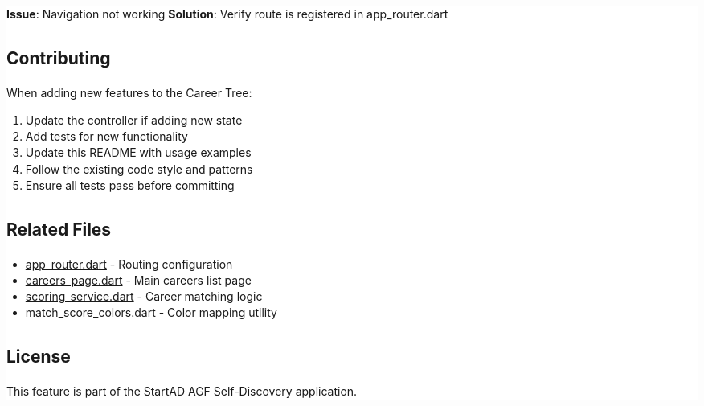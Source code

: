 **Issue**: Navigation not working
**Solution**: Verify route is registered in app_router.dart

## Contributing

When adding new features to the Career Tree:

1. Update the controller if adding new state
2. Add tests for new functionality
3. Update this README with usage examples
4. Follow the existing code style and patterns
5. Ensure all tests pass before committing

## Related Files

- [app_router.dart](../../core/router/app_router.dart#L220-L227) - Routing configuration
- [careers_page.dart](../../presentation/features/careers/careers_page.dart) - Main careers list page
- [scoring_service.dart](../../application/scoring/scoring_service.dart) - Career matching logic
- [match_score_colors.dart](../../core/utils/match_score_colors.dart) - Color mapping utility

## License

This feature is part of the StartAD AGF Self-Discovery application.
